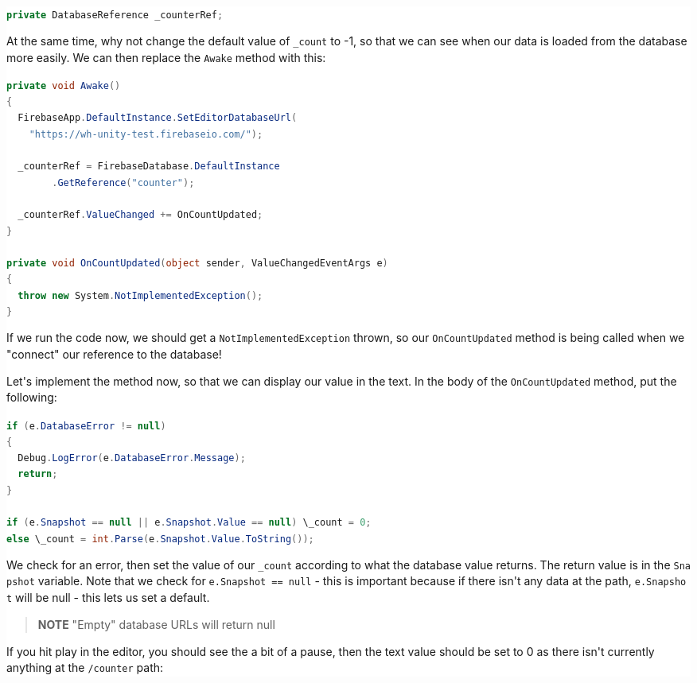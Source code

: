 ```cs
private DatabaseReference _counterRef;
```

At the same time, why not change the default value of `_count` to -1, so that
we can see when our data is loaded from the database more easily. We can then
replace the `Awake` method with this:

```cs
private void Awake()
{
  FirebaseApp.DefaultInstance.SetEditorDatabaseUrl(
    "https://wh-unity-test.firebaseio.com/");

  _counterRef = FirebaseDatabase.DefaultInstance
        .GetReference("counter");

  _counterRef.ValueChanged += OnCountUpdated;
}

private void OnCountUpdated(object sender, ValueChangedEventArgs e)
{
  throw new System.NotImplementedException();
}
```

If we run the code now, we should get a `NotImplementedException` thrown, so our
`OnCountUpdated` method is being called when we "connect" our reference to the
database!

Let's implement the method now, so that we can display our value in the text. In
the body of the `OnCountUpdated` method, put the following:

```cs
if (e.DatabaseError != null)
{
  Debug.LogError(e.DatabaseError.Message);
  return;
}

if (e.Snapshot == null || e.Snapshot.Value == null) \_count = 0;
else \_count = int.Parse(e.Snapshot.Value.ToString());
```

We check for an error, then set the value of our `_count` according to what the
database value returns. The return value is in the `Snapshot` variable. Note
that we check for `e.Snapshot == null` - this is important because if there
isn't any data at the path, `e.Snapshot` will be null - this lets us set a
default.

> **NOTE** "Empty" database URLs will return null

If you hit play in the editor, you should see the a bit of a pause, then the
text value should be set to 0 as there isn't currently anything at the
`/counter` path:
